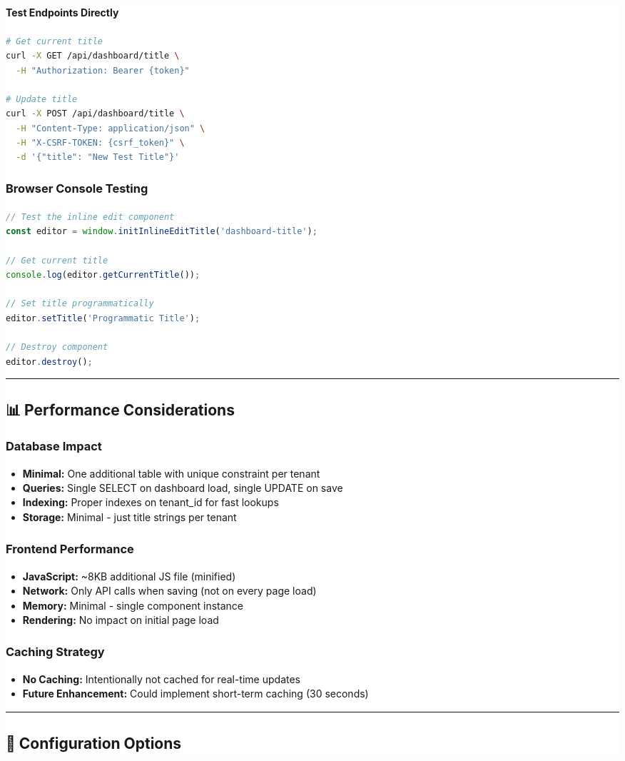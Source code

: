 #### Test Endpoints Directly
```bash
# Get current title
curl -X GET /api/dashboard/title \
  -H "Authorization: Bearer {token}"

# Update title
curl -X POST /api/dashboard/title \
  -H "Content-Type: application/json" \
  -H "X-CSRF-TOKEN: {csrf_token}" \
  -d '{"title": "New Test Title"}'
```

### Browser Console Testing
```javascript
// Test the inline edit component
const editor = window.initInlineEditTitle('dashboard-title');

// Get current title
console.log(editor.getCurrentTitle());

// Set title programmatically
editor.setTitle('Programmatic Title');

// Destroy component
editor.destroy();
```

---

## 📊 Performance Considerations

### Database Impact
- **Minimal:** One additional table with unique constraint per tenant
- **Queries:** Single SELECT on dashboard load, single UPDATE on save
- **Indexing:** Proper indexes on tenant_id for fast lookups
- **Storage:** Minimal - just title strings per tenant

### Frontend Performance
- **JavaScript:** ~8KB additional JS file (minified)
- **Network:** Only API calls when saving (not on every page load)
- **Memory:** Minimal - single component instance
- **Rendering:** No impact on initial page load

### Caching Strategy
- **No Caching:** Intentionally not cached for real-time updates
- **Future Enhancement:** Could implement short-term caching (30 seconds)

---

## 🔧 Configuration Options

